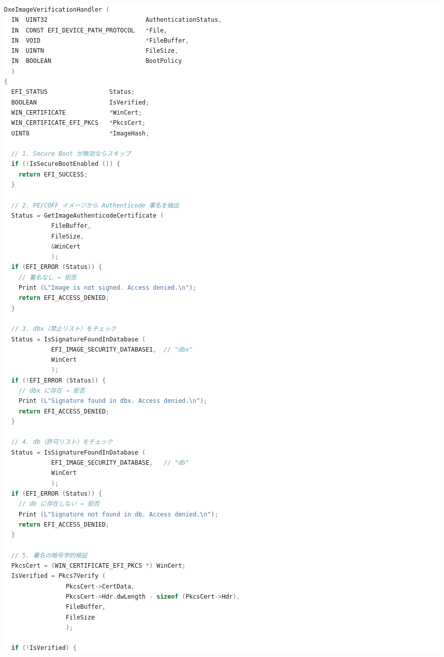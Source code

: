 ```c
DxeImageVerificationHandler (
  IN  UINT32                           AuthenticationStatus,
  IN  CONST EFI_DEVICE_PATH_PROTOCOL   *File,
  IN  VOID                             *FileBuffer,
  IN  UINTN                            FileSize,
  IN  BOOLEAN                          BootPolicy
  )
{
  EFI_STATUS                 Status;
  BOOLEAN                    IsVerified;
  WIN_CERTIFICATE            *WinCert;
  WIN_CERTIFICATE_EFI_PKCS   *PkcsCert;
  UINT8                      *ImageHash;

  // 1. Secure Boot が無効ならスキップ
  if (!IsSecureBootEnabled ()) {
    return EFI_SUCCESS;
  }

  // 2. PE/COFF イメージから Authenticode 署名を抽出
  Status = GetImageAuthenticodeCertificate (
             FileBuffer,
             FileSize,
             &WinCert
             );
  if (EFI_ERROR (Status)) {
    // 署名なし → 拒否
    Print (L"Image is not signed. Access denied.\n");
    return EFI_ACCESS_DENIED;
  }

  // 3. dbx（禁止リスト）をチェック
  Status = IsSignatureFoundInDatabase (
             EFI_IMAGE_SECURITY_DATABASE1,  // "dbx"
             WinCert
             );
  if (!EFI_ERROR (Status)) {
    // dbx に存在 → 拒否
    Print (L"Signature found in dbx. Access denied.\n");
    return EFI_ACCESS_DENIED;
  }

  // 4. db（許可リスト）をチェック
  Status = IsSignatureFoundInDatabase (
             EFI_IMAGE_SECURITY_DATABASE,   // "db"
             WinCert
             );
  if (EFI_ERROR (Status)) {
    // db に存在しない → 拒否
    Print (L"Signature not found in db. Access denied.\n");
    return EFI_ACCESS_DENIED;
  }

  // 5. 署名の暗号学的検証
  PkcsCert = (WIN_CERTIFICATE_EFI_PKCS *) WinCert;
  IsVerified = Pkcs7Verify (
                 PkcsCert->CertData,
                 PkcsCert->Hdr.dwLength - sizeof (PkcsCert->Hdr),
                 FileBuffer,
                 FileSize
                 );

  if (!IsVerified) {
```